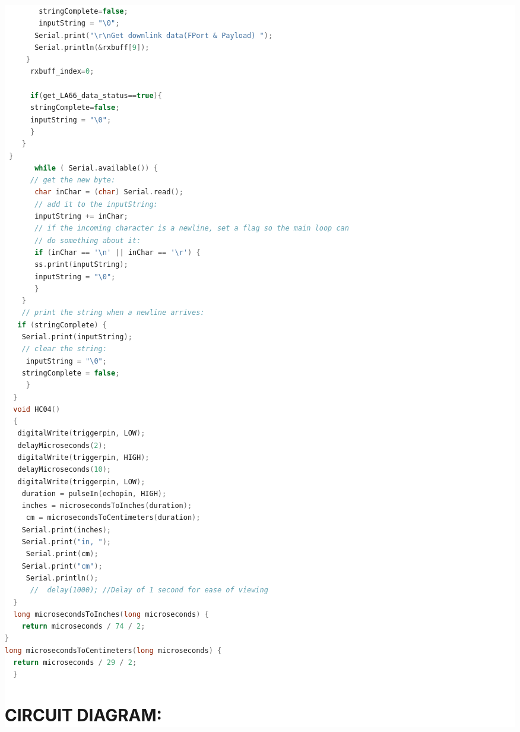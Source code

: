 ```c
        stringComplete=false;
        inputString = "\0";
       Serial.print("\r\nGet downlink data(FPort & Payload) ");
       Serial.println(&rxbuff[9]);
     }
      rxbuff_index=0;

      if(get_LA66_data_status==true){
      stringComplete=false;
      inputString = "\0";
      }
    }
 }
       while ( Serial.available()) {
      // get the new byte:
       char inChar = (char) Serial.read();
       // add it to the inputString:
       inputString += inChar;
       // if the incoming character is a newline, set a flag so the main loop can
       // do something about it:
       if (inChar == '\n' || inChar == '\r') {
       ss.print(inputString);
       inputString = "\0";
       }
    }  
    // print the string when a newline arrives:
   if (stringComplete) {
    Serial.print(inputString); 
    // clear the string:
     inputString = "\0";
    stringComplete = false;
     }
  }
  void HC04()
  {
   digitalWrite(triggerpin, LOW);
   delayMicroseconds(2);
   digitalWrite(triggerpin, HIGH);
   delayMicroseconds(10);
   digitalWrite(triggerpin, LOW);
    duration = pulseIn(echopin, HIGH);
    inches = microsecondsToInches(duration);
     cm = microsecondsToCentimeters(duration);
    Serial.print(inches);
    Serial.print("in, ");
     Serial.print(cm);
    Serial.print("cm");
     Serial.println();
      //  delay(1000); //Delay of 1 second for ease of viewing
  }
  long microsecondsToInches(long microseconds) {
    return microseconds / 74 / 2;
}
long microsecondsToCentimeters(long microseconds) {
  return microseconds / 29 / 2;
  }
```
# CIRCUIT DIAGRAM: